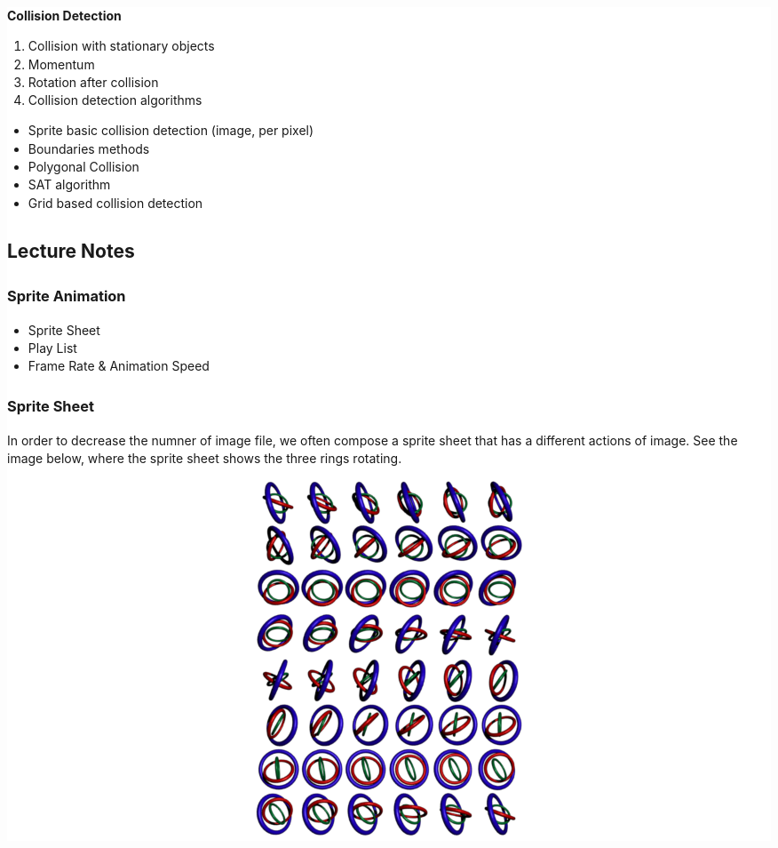 __Collision Detection__

1. Collision with stationary objects
2. Momentum
3. Rotation after collision
4. Collision detection algorithms
  * Sprite basic collision detection (image, per pixel)
  * Boundaries methods
  * Polygonal Collision
  * SAT algorithm
  * Grid based collision detection


## Lecture Notes


### Sprite Animation

* Sprite Sheet
* Play List
* Frame Rate & Animation Speed

### Sprite Sheet

In order to decrease the numner of image file, we often compose a sprite sheet that has a different actions of image. See the image below, where the sprite sheet shows the three rings rotating.

<p align="center">
  <img src="/img/threerings.png" width="300">
</p>
